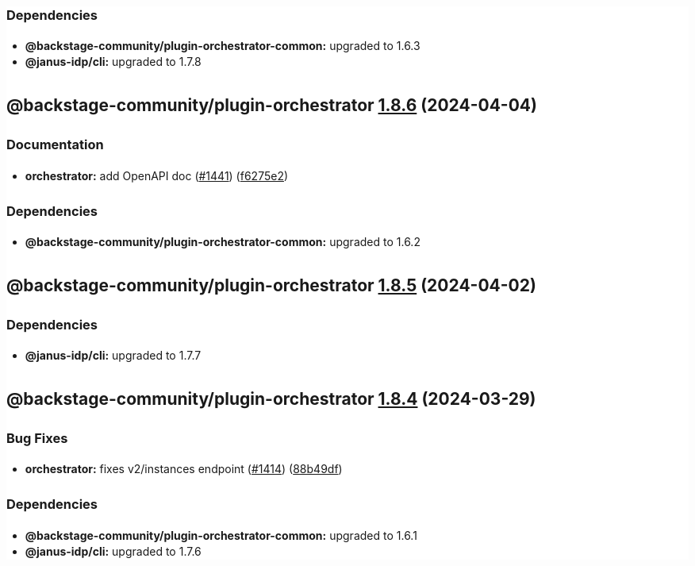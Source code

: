 

### Dependencies

* **@backstage-community/plugin-orchestrator-common:** upgraded to 1.6.3
* **@janus-idp/cli:** upgraded to 1.7.8

## @backstage-community/plugin-orchestrator [1.8.6](https://github.com/backstage/community-plugins/compare/@backstage-community/plugin-orchestrator@1.8.5...@backstage-community/plugin-orchestrator@1.8.6) (2024-04-04)


### Documentation

* **orchestrator:** add OpenAPI doc ([#1441](https://github.com/backstage/community-plugins/issues/1441)) ([f6275e2](https://github.com/backstage/community-plugins/commit/f6275e2b37f467e65c267f951db8c413a69eb923))



### Dependencies

* **@backstage-community/plugin-orchestrator-common:** upgraded to 1.6.2

## @backstage-community/plugin-orchestrator [1.8.5](https://github.com/backstage/community-plugins/compare/@backstage-community/plugin-orchestrator@1.8.4...@backstage-community/plugin-orchestrator@1.8.5) (2024-04-02)



### Dependencies

* **@janus-idp/cli:** upgraded to 1.7.7

## @backstage-community/plugin-orchestrator [1.8.4](https://github.com/backstage/community-plugins/compare/@backstage-community/plugin-orchestrator@1.8.3...@backstage-community/plugin-orchestrator@1.8.4) (2024-03-29)


### Bug Fixes

* **orchestrator:** fixes v2/instances endpoint ([#1414](https://github.com/backstage/community-plugins/issues/1414)) ([88b49df](https://github.com/backstage/community-plugins/commit/88b49df35cf10e231ba69c239e873cb10e7cc25b))



### Dependencies

* **@backstage-community/plugin-orchestrator-common:** upgraded to 1.6.1
* **@janus-idp/cli:** upgraded to 1.7.6
